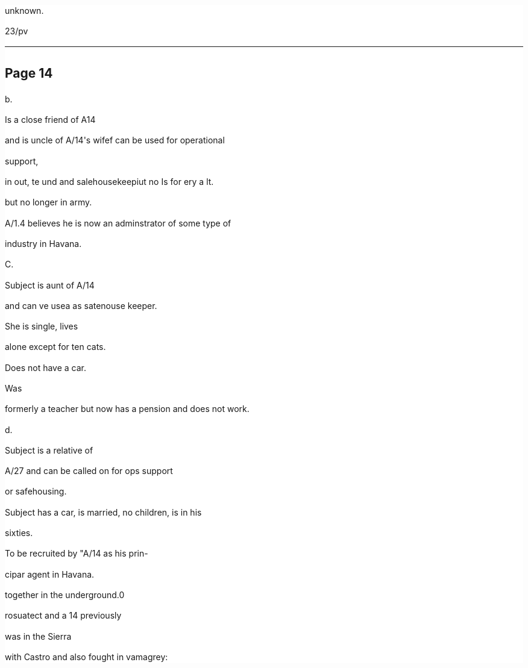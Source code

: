 unknown.

23/pv

---

## Page 14

b.

Is a close friend of A14

and is uncle of A/14's wifef can be used for operational

support,

in out, te und and salehousekeepiut no Is for ery a lt.

but no longer in army.

A/1.4 believes he is now an adminstrator of some type of

industry in Havana.

C.

Subject is aunt of A/14

and can ve usea as satenouse keeper.

She is single, lives

alone except for ten cats.

Does not have a car.

Was

formerly a teacher but now has a pension and does not work.

d.

Subject is a relative of

A/27 and can be called on for ops support

or safehousing.

Subject has a car, is married, no children, is in his

sixties.

To be recruited by "A/14 as his prin-

cipar agent in Havana.

together in the underground.0

rosuatect and a 14 previously

was in the Sierra

with Castro and also fought in vamagrey:
